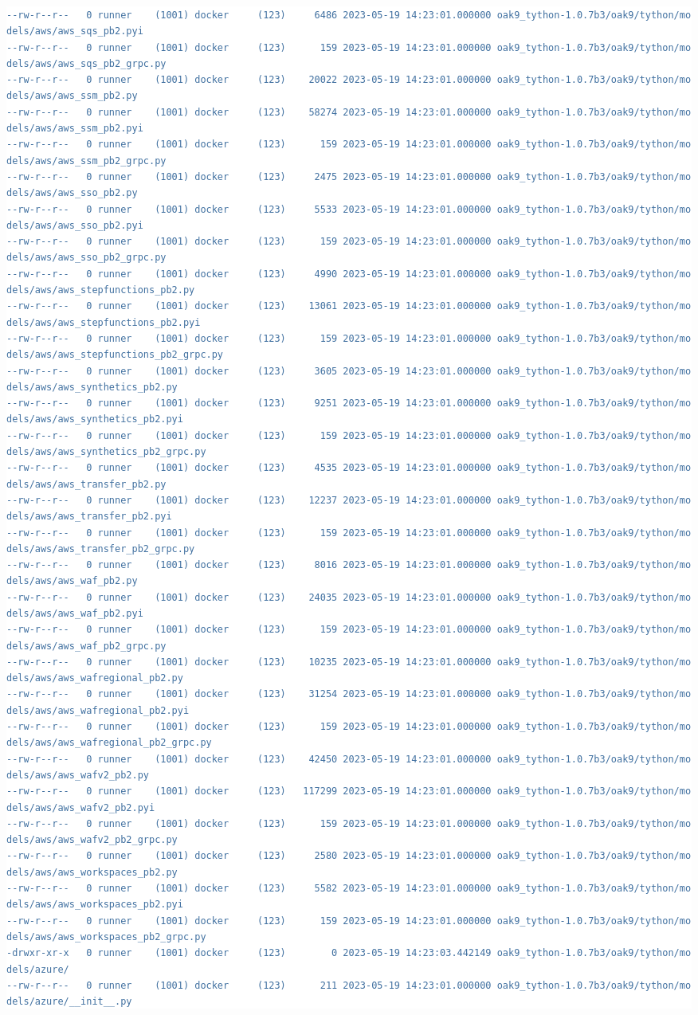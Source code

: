 ```diff
--rw-r--r--   0 runner    (1001) docker     (123)     6486 2023-05-19 14:23:01.000000 oak9_tython-1.0.7b3/oak9/tython/models/aws/aws_sqs_pb2.pyi
--rw-r--r--   0 runner    (1001) docker     (123)      159 2023-05-19 14:23:01.000000 oak9_tython-1.0.7b3/oak9/tython/models/aws/aws_sqs_pb2_grpc.py
--rw-r--r--   0 runner    (1001) docker     (123)    20022 2023-05-19 14:23:01.000000 oak9_tython-1.0.7b3/oak9/tython/models/aws/aws_ssm_pb2.py
--rw-r--r--   0 runner    (1001) docker     (123)    58274 2023-05-19 14:23:01.000000 oak9_tython-1.0.7b3/oak9/tython/models/aws/aws_ssm_pb2.pyi
--rw-r--r--   0 runner    (1001) docker     (123)      159 2023-05-19 14:23:01.000000 oak9_tython-1.0.7b3/oak9/tython/models/aws/aws_ssm_pb2_grpc.py
--rw-r--r--   0 runner    (1001) docker     (123)     2475 2023-05-19 14:23:01.000000 oak9_tython-1.0.7b3/oak9/tython/models/aws/aws_sso_pb2.py
--rw-r--r--   0 runner    (1001) docker     (123)     5533 2023-05-19 14:23:01.000000 oak9_tython-1.0.7b3/oak9/tython/models/aws/aws_sso_pb2.pyi
--rw-r--r--   0 runner    (1001) docker     (123)      159 2023-05-19 14:23:01.000000 oak9_tython-1.0.7b3/oak9/tython/models/aws/aws_sso_pb2_grpc.py
--rw-r--r--   0 runner    (1001) docker     (123)     4990 2023-05-19 14:23:01.000000 oak9_tython-1.0.7b3/oak9/tython/models/aws/aws_stepfunctions_pb2.py
--rw-r--r--   0 runner    (1001) docker     (123)    13061 2023-05-19 14:23:01.000000 oak9_tython-1.0.7b3/oak9/tython/models/aws/aws_stepfunctions_pb2.pyi
--rw-r--r--   0 runner    (1001) docker     (123)      159 2023-05-19 14:23:01.000000 oak9_tython-1.0.7b3/oak9/tython/models/aws/aws_stepfunctions_pb2_grpc.py
--rw-r--r--   0 runner    (1001) docker     (123)     3605 2023-05-19 14:23:01.000000 oak9_tython-1.0.7b3/oak9/tython/models/aws/aws_synthetics_pb2.py
--rw-r--r--   0 runner    (1001) docker     (123)     9251 2023-05-19 14:23:01.000000 oak9_tython-1.0.7b3/oak9/tython/models/aws/aws_synthetics_pb2.pyi
--rw-r--r--   0 runner    (1001) docker     (123)      159 2023-05-19 14:23:01.000000 oak9_tython-1.0.7b3/oak9/tython/models/aws/aws_synthetics_pb2_grpc.py
--rw-r--r--   0 runner    (1001) docker     (123)     4535 2023-05-19 14:23:01.000000 oak9_tython-1.0.7b3/oak9/tython/models/aws/aws_transfer_pb2.py
--rw-r--r--   0 runner    (1001) docker     (123)    12237 2023-05-19 14:23:01.000000 oak9_tython-1.0.7b3/oak9/tython/models/aws/aws_transfer_pb2.pyi
--rw-r--r--   0 runner    (1001) docker     (123)      159 2023-05-19 14:23:01.000000 oak9_tython-1.0.7b3/oak9/tython/models/aws/aws_transfer_pb2_grpc.py
--rw-r--r--   0 runner    (1001) docker     (123)     8016 2023-05-19 14:23:01.000000 oak9_tython-1.0.7b3/oak9/tython/models/aws/aws_waf_pb2.py
--rw-r--r--   0 runner    (1001) docker     (123)    24035 2023-05-19 14:23:01.000000 oak9_tython-1.0.7b3/oak9/tython/models/aws/aws_waf_pb2.pyi
--rw-r--r--   0 runner    (1001) docker     (123)      159 2023-05-19 14:23:01.000000 oak9_tython-1.0.7b3/oak9/tython/models/aws/aws_waf_pb2_grpc.py
--rw-r--r--   0 runner    (1001) docker     (123)    10235 2023-05-19 14:23:01.000000 oak9_tython-1.0.7b3/oak9/tython/models/aws/aws_wafregional_pb2.py
--rw-r--r--   0 runner    (1001) docker     (123)    31254 2023-05-19 14:23:01.000000 oak9_tython-1.0.7b3/oak9/tython/models/aws/aws_wafregional_pb2.pyi
--rw-r--r--   0 runner    (1001) docker     (123)      159 2023-05-19 14:23:01.000000 oak9_tython-1.0.7b3/oak9/tython/models/aws/aws_wafregional_pb2_grpc.py
--rw-r--r--   0 runner    (1001) docker     (123)    42450 2023-05-19 14:23:01.000000 oak9_tython-1.0.7b3/oak9/tython/models/aws/aws_wafv2_pb2.py
--rw-r--r--   0 runner    (1001) docker     (123)   117299 2023-05-19 14:23:01.000000 oak9_tython-1.0.7b3/oak9/tython/models/aws/aws_wafv2_pb2.pyi
--rw-r--r--   0 runner    (1001) docker     (123)      159 2023-05-19 14:23:01.000000 oak9_tython-1.0.7b3/oak9/tython/models/aws/aws_wafv2_pb2_grpc.py
--rw-r--r--   0 runner    (1001) docker     (123)     2580 2023-05-19 14:23:01.000000 oak9_tython-1.0.7b3/oak9/tython/models/aws/aws_workspaces_pb2.py
--rw-r--r--   0 runner    (1001) docker     (123)     5582 2023-05-19 14:23:01.000000 oak9_tython-1.0.7b3/oak9/tython/models/aws/aws_workspaces_pb2.pyi
--rw-r--r--   0 runner    (1001) docker     (123)      159 2023-05-19 14:23:01.000000 oak9_tython-1.0.7b3/oak9/tython/models/aws/aws_workspaces_pb2_grpc.py
-drwxr-xr-x   0 runner    (1001) docker     (123)        0 2023-05-19 14:23:03.442149 oak9_tython-1.0.7b3/oak9/tython/models/azure/
--rw-r--r--   0 runner    (1001) docker     (123)      211 2023-05-19 14:23:01.000000 oak9_tython-1.0.7b3/oak9/tython/models/azure/__init__.py
```